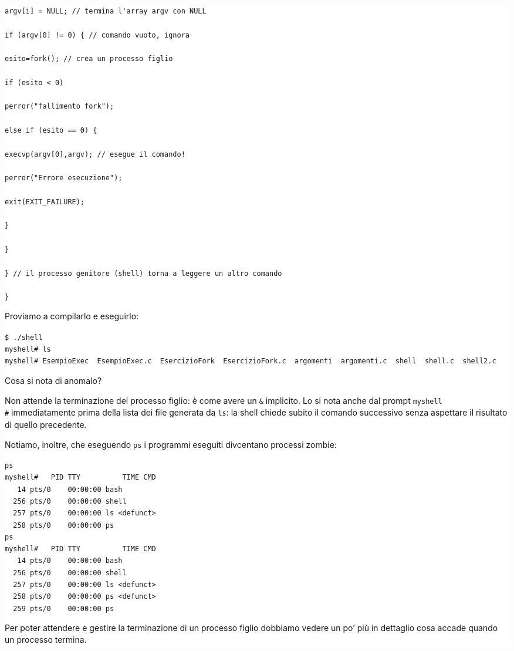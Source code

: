 ```shell
argv[i] = NULL; // termina l'array argv con NULL

if (argv[0] != 0) { // comando vuoto, ignora

esito=fork(); // crea un processo figlio

if (esito < 0)

perror("fallimento fork");

else if (esito == 0) {

execvp(argv[0],argv); // esegue il comando!

perror("Errore esecuzione");

exit(EXIT_FAILURE);

}

}

} // il processo genitore (shell) torna a leggere un altro comando

}
```
Proviamo a compilarlo e eseguirlo:
```shell
$ ./shell
myshell# ls
myshell# EsempioExec  EsempioExec.c  EsercizioFork  EsercizioFork.c  argomenti  argomenti.c  shell  shell.c  shell2.c
```
Cosa si nota di anomalo?

Non attende la terminazione del processo figlio: è come avere un `&` implicito. Lo si nota anche dal prompt `myshell#` immediatamente prima della lista dei file generata da `ls`: la shell chiede subito il comando successivo senza aspettare il risultato di quello precedente.

Notiamo, inoltre, che eseguendo `ps` i programmi eseguiti divcentano processi zombie:
```shell
ps
myshell#   PID TTY          TIME CMD
   14 pts/0    00:00:00 bash
  256 pts/0    00:00:00 shell
  257 pts/0    00:00:00 ls <defunct>
  258 pts/0    00:00:00 ps
ps
myshell#   PID TTY          TIME CMD
   14 pts/0    00:00:00 bash
  256 pts/0    00:00:00 shell
  257 pts/0    00:00:00 ls <defunct>
  258 pts/0    00:00:00 ps <defunct>
  259 pts/0    00:00:00 ps
```
Per poter attendere e gestire la terminazione di un processo figlio dobbiamo vedere un po’ più in dettaglio cosa accade quando un processo termina.
